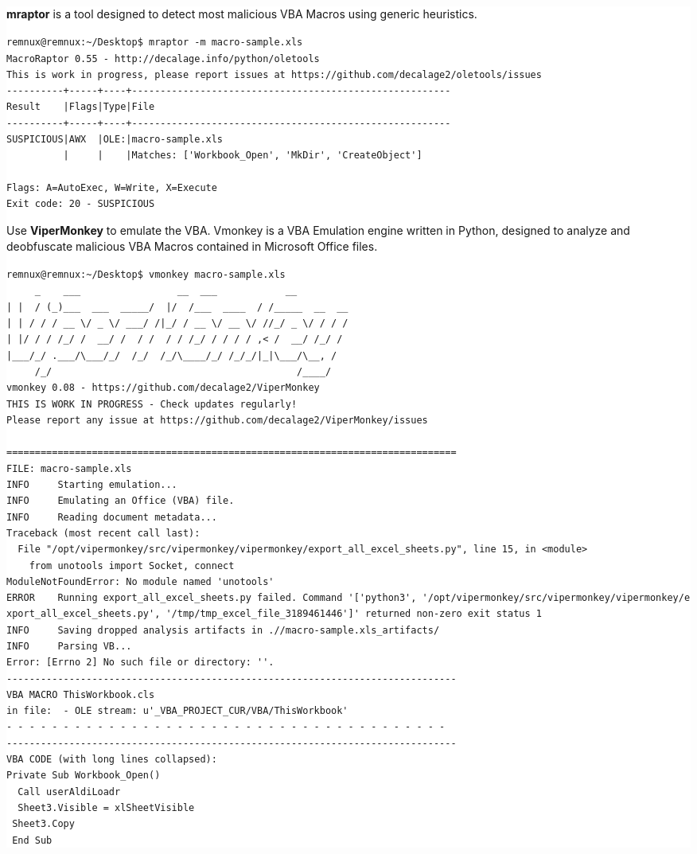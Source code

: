 **mraptor** is a tool designed to detect most malicious VBA Macros using generic heuristics.

    remnux@remnux:~/Desktop$ mraptor -m macro-sample.xls 
    MacroRaptor 0.55 - http://decalage.info/python/oletools
    This is work in progress, please report issues at https://github.com/decalage2/oletools/issues
    ----------+-----+----+--------------------------------------------------------
    Result    |Flags|Type|File                                                    
    ----------+-----+----+--------------------------------------------------------
    SUSPICIOUS|AWX  |OLE:|macro-sample.xls                                        
              |     |    |Matches: ['Workbook_Open', 'MkDir', 'CreateObject']     
    
    Flags: A=AutoExec, W=Write, X=Execute
    Exit code: 20 - SUSPICIOUS

Use **ViperMonkey** to emulate the VBA. Vmonkey is a VBA Emulation engine written in Python, designed to analyze and deobfuscate malicious VBA Macros contained in Microsoft Office files.

    remnux@remnux:~/Desktop$ vmonkey macro-sample.xls
         _    ___                 __  ___            __             
    | |  / (_)___  ___  _____/  |/  /___  ____  / /_____  __  __
    | | / / / __ \/ _ \/ ___/ /|_/ / __ \/ __ \/ //_/ _ \/ / / /
    | |/ / / /_/ /  __/ /  / /  / / /_/ / / / / ,< /  __/ /_/ / 
    |___/_/ .___/\___/_/  /_/  /_/\____/_/ /_/_/|_|\___/\__, /  
         /_/                                           /____/   
    vmonkey 0.08 - https://github.com/decalage2/ViperMonkey
    THIS IS WORK IN PROGRESS - Check updates regularly!
    Please report any issue at https://github.com/decalage2/ViperMonkey/issues
    
    ===============================================================================
    FILE: macro-sample.xls
    INFO     Starting emulation...
    INFO     Emulating an Office (VBA) file.
    INFO     Reading document metadata...
    Traceback (most recent call last):
      File "/opt/vipermonkey/src/vipermonkey/vipermonkey/export_all_excel_sheets.py", line 15, in <module>
        from unotools import Socket, connect
    ModuleNotFoundError: No module named 'unotools'
    ERROR    Running export_all_excel_sheets.py failed. Command '['python3', '/opt/vipermonkey/src/vipermonkey/vipermonkey/export_all_excel_sheets.py', '/tmp/tmp_excel_file_3189461446']' returned non-zero exit status 1
    INFO     Saving dropped analysis artifacts in .//macro-sample.xls_artifacts/
    INFO     Parsing VB...
    Error: [Errno 2] No such file or directory: ''.
    -------------------------------------------------------------------------------
    VBA MACRO ThisWorkbook.cls 
    in file:  - OLE stream: u'_VBA_PROJECT_CUR/VBA/ThisWorkbook'
    - - - - - - - - - - - - - - - - - - - - - - - - - - - - - - - - - - - - - - - 
    -------------------------------------------------------------------------------
    VBA CODE (with long lines collapsed):
    Private Sub Workbook_Open()
      Call userAldiLoadr
      Sheet3.Visible = xlSheetVisible
     Sheet3.Copy
     End Sub
    